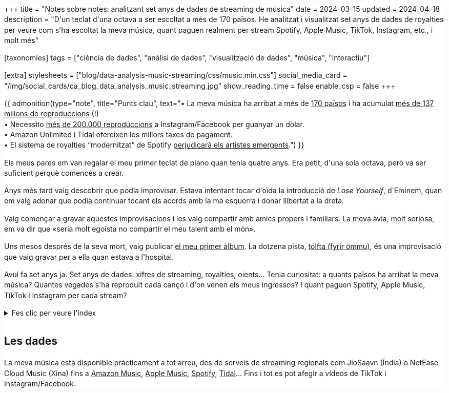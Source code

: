 +++
title = "Notes sobre notes: analitzant set anys de dades de streaming de música"
date = 2024-03-15
updated = 2024-04-18
description = "D'un teclat d'una octava a ser escoltat a més de 170 països. He analitzat i visualitzat set anys de dades de royalties per veure com s'ha escoltat la meva música, quant paguen realment per stream Spotify, Apple Music, TikTok, Instagram, etc., i molt més"

[taxonomies]
tags = ["ciència de dades", "anàlisi de dades", "visualització de dades", "música", "interactiu"]

[extra]
stylesheets = ["blog/data-analysis-music-streaming/css/music.min.css"]
social_media_card = "/img/social_cards/ca_blog_data_analysis_music_streaming.jpg"
show_reading_time = false
enable_csp = false
+++

<script type="text/javascript" src="https://cdn.jsdelivr.net/npm/vega@5" defer></script>
<script type="text/javascript" src="https://cdn.jsdelivr.net/npm/vega-embed@6" defer></script>
<script type="text/javascript" src="js/embedCharts.ca.min.js" defer></script>

{{ admonition(type="note", title="Punts clau", text="• La meva música ha arribat a més de [170 països](#en-quants-paisos-s-ha-escoltat-la-meva-musica) i ha acumulat [més de 137 milions de reproduccions](#quantes-vegades-s-ha-reproduit-la-meva-musica) (!)<br>• Necessito [més de 200.000 reproduccions](#quants-streams-necessito-per-aconseguir-un-dolar) a Instagram/Facebook per guanyar un dòlar.<br>• Amazon Unlimited i Tidal ofereixen les millors taxes de pagament.<br>• El sistema de royalties “modernitzat” de Spotify [perjudicarà els artistes emergents](#quant-hauria-perdut-amb-el-nou-sistema-de-royalties-de-spotify).") }}

Els meus pares em van regalar el meu primer teclat de piano quan tenia quatre anys. Era petit, d'una sola octava, però va ser suficient perquè comencés a crear.

Anys més tard vaig descobrir que podia improvisar. Estava intentant tocar d'oïda la introducció de *Lose Yourself*, d'Eminem, quan em vaig adonar que podia continuar tocant els acords amb la mà esquerra i donar llibertat a la dreta.

Vaig començar a gravar aquestes improvisacions i les vaig compartir amb amics propers i familiars. La meva àvia, molt seriosa, em va dir que «seria molt egoista no compartir el meu talent amb el món».

Uns mesos després de la seva mort, vaig publicar [el meu primer àlbum](https://oskerwyld.com/I). La dotzena pista, [tólfta (fyrir ömmu)](https://soundcloud.com/oskerwyld/impromptu-for-my-grandma?in=oskerwyld/sets/ii_album), és una improvisació que vaig gravar per a ella quan estava a l'hospital.

Avui fa set anys ja. Set anys de dades: xifres de streaming, royalties, oients… Tenia curiositat: a quants països ha arribat la meva música? Quantes vegades s'ha reproduït cada cançó i d'on venen els meus ingressos? I quant paguen Spotify, Apple Music, TikTok i Instagram per cada stream?

<details><summary>Fes clic per veure l'índex</summary></details>

## Les dades

La meva música està disponible pràcticament a tot arreu, des de serveis de streaming regionals com JioSaavn (Índia) o NetEase Cloud Music (Xina) fins a [Amazon Music](https://music.amazon.com/artists/B06W9JTC4G/osker-wyld), [Apple Music](https://itunes.apple.com/artist/osker-wyld/id1206134590?mt=1&app=music), [Spotify](https://open.spotify.com/artist/5Hv2bYBhMp1lUHFri06xkE), [Tidal](https://tidal.com/browse/artist/8522682)... Fins i tot es pot afegir a vídeos de TikTok i Instagram/Facebook.
